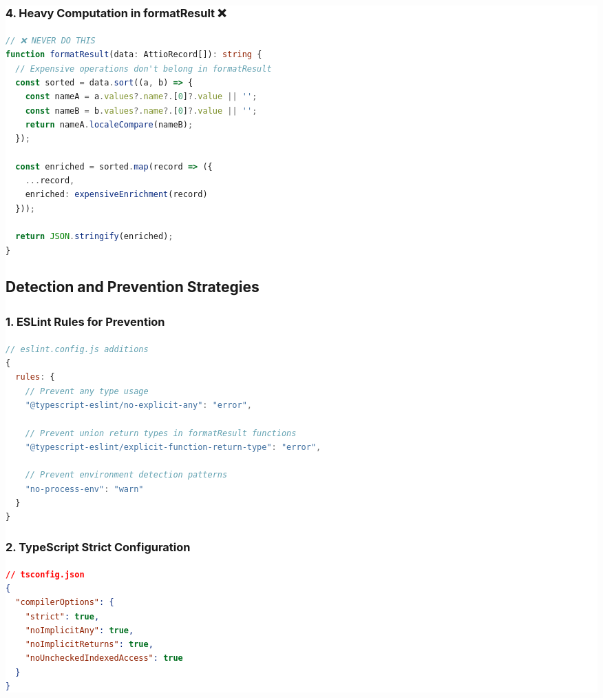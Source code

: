 ### 4. Heavy Computation in formatResult ❌

```typescript
// ❌ NEVER DO THIS
function formatResult(data: AttioRecord[]): string {
  // Expensive operations don't belong in formatResult
  const sorted = data.sort((a, b) => {
    const nameA = a.values?.name?.[0]?.value || '';
    const nameB = b.values?.name?.[0]?.value || '';
    return nameA.localeCompare(nameB);
  });
  
  const enriched = sorted.map(record => ({
    ...record,
    enriched: expensiveEnrichment(record)
  }));
  
  return JSON.stringify(enriched);
}
```

## Detection and Prevention Strategies

### 1. ESLint Rules for Prevention

```javascript
// eslint.config.js additions
{
  rules: {
    // Prevent any type usage
    "@typescript-eslint/no-explicit-any": "error",
    
    // Prevent union return types in formatResult functions
    "@typescript-eslint/explicit-function-return-type": "error",
    
    // Prevent environment detection patterns
    "no-process-env": "warn"
  }
}
```

### 2. TypeScript Strict Configuration

```json
// tsconfig.json
{
  "compilerOptions": {
    "strict": true,
    "noImplicitAny": true,
    "noImplicitReturns": true,
    "noUncheckedIndexedAccess": true
  }
}
```
